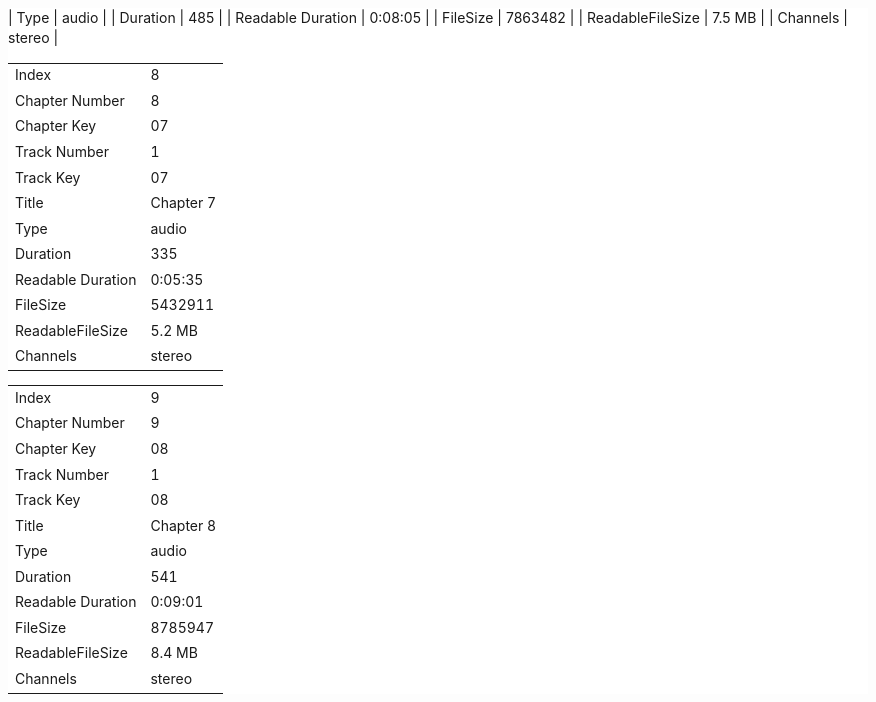 | Type | audio |
| Duration | 485 |
| Readable Duration | 0:08:05 |
| FileSize | 7863482 |
| ReadableFileSize | 7.5 MB |
| Channels | stereo |

|  |  |
| - | - |
| Index | 8 |
| Chapter Number | 8 |
| Chapter Key | 07 |
| Track Number | 1 |
| Track Key | 07 |
| Title | Chapter 7 |
| Type | audio |
| Duration | 335 |
| Readable Duration | 0:05:35 |
| FileSize | 5432911 |
| ReadableFileSize | 5.2 MB |
| Channels | stereo |

|  |  |
| - | - |
| Index | 9 |
| Chapter Number | 9 |
| Chapter Key | 08 |
| Track Number | 1 |
| Track Key | 08 |
| Title | Chapter 8 |
| Type | audio |
| Duration | 541 |
| Readable Duration | 0:09:01 |
| FileSize | 8785947 |
| ReadableFileSize | 8.4 MB |
| Channels | stereo |
